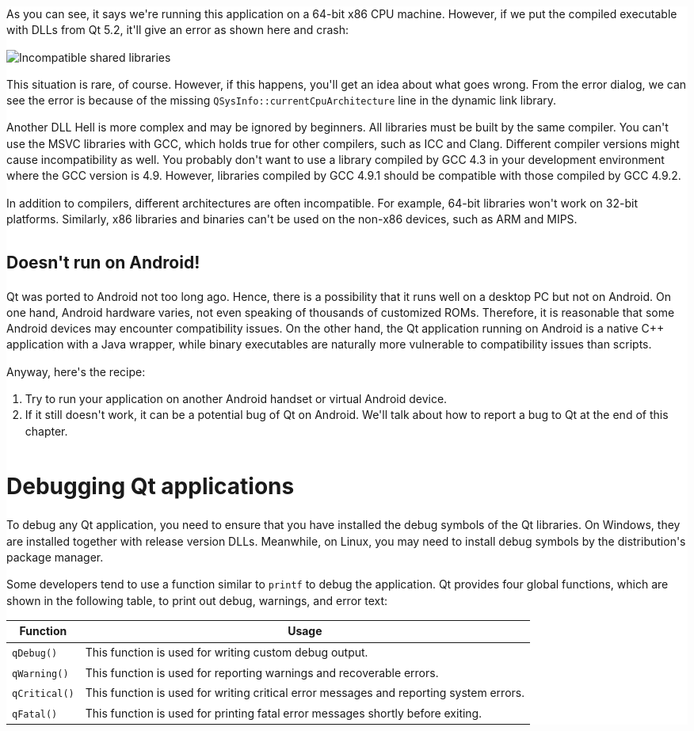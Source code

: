 As you can see, it says we're running this application on a 64-bit x86 CPU machine. However, if we put the compiled executable with DLLs from Qt 5.2, it'll give an error as shown here and crash:

![Incompatible shared libraries](img/4615OS_10_03.jpg)

This situation is rare, of course. However, if this happens, you'll get an idea about what goes wrong. From the error dialog, we can see the error is because of the missing `QSysInfo::currentCpuArchitecture` line in the dynamic link library.

Another DLL Hell is more complex and may be ignored by beginners. All libraries must be built by the same compiler. You can't use the MSVC libraries with GCC, which holds true for other compilers, such as ICC and Clang. Different compiler versions might cause incompatibility as well. You probably don't want to use a library compiled by GCC 4.3 in your development environment where the GCC version is 4.9\. However, libraries compiled by GCC 4.9.1 should be compatible with those compiled by GCC 4.9.2.

In addition to compilers, different architectures are often incompatible. For example, 64-bit libraries won't work on 32-bit platforms. Similarly, x86 libraries and binaries can't be used on the non-x86 devices, such as ARM and MIPS.

## Doesn't run on Android!

Qt was ported to Android not too long ago. Hence, there is a possibility that it runs well on a desktop PC but not on Android. On one hand, Android hardware varies, not even speaking of thousands of customized ROMs. Therefore, it is reasonable that some Android devices may encounter compatibility issues. On the other hand, the Qt application running on Android is a native C++ application with a Java wrapper, while binary executables are naturally more vulnerable to compatibility issues than scripts.

Anyway, here's the recipe:

1.  Try to run your application on another Android handset or virtual Android device.
2.  If it still doesn't work, it can be a potential bug of Qt on Android. We'll talk about how to report a bug to Qt at the end of this chapter.

# Debugging Qt applications

To debug any Qt application, you need to ensure that you have installed the debug symbols of the Qt libraries. On Windows, they are installed together with release version DLLs. Meanwhile, on Linux, you may need to install debug symbols by the distribution's package manager.

Some developers tend to use a function similar to `printf` to debug the application. Qt provides four global functions, which are shown in the following table, to print out debug, warnings, and error text:

| Function | Usage |
| --- | --- |
| `qDebug()` | This function is used for writing custom debug output. |
| `qWarning()` | This function is used for reporting warnings and recoverable errors. |
| `qCritical()` | This function is used for writing critical error messages and reporting system errors. |
| `qFatal()` | This function is used for printing fatal error messages shortly before exiting. |
